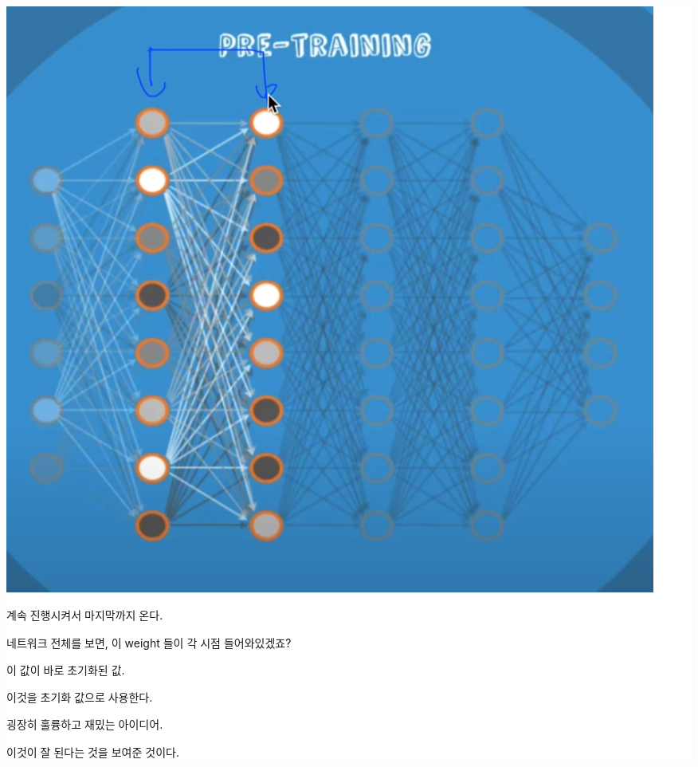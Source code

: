 ![31-12](31-12.PNG)



계속 진행시켜서 마지막까지 온다.



네트워크 전체를 보면, 이 weight 들이 각 시점 들어와있겠죠?

이 값이 바로 초기화된 값.

이것을 초기화 값으로 사용한다.

굉장히 훌륭하고 재밌는 아이디어.

이것이 잘 된다는 것을 보여준 것이다.


